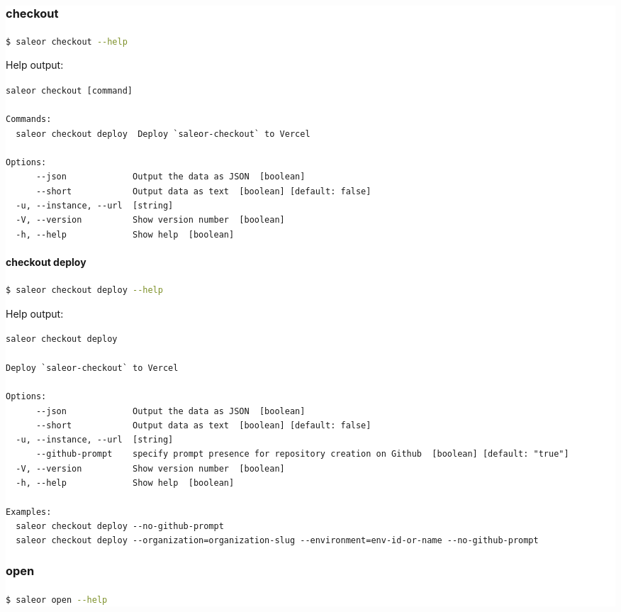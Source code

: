 ### checkout

```sh
$ saleor checkout --help
```

Help output:

```
saleor checkout [command]

Commands:
  saleor checkout deploy  Deploy `saleor-checkout` to Vercel

Options:
      --json             Output the data as JSON  [boolean]
      --short            Output data as text  [boolean] [default: false]
  -u, --instance, --url  [string]
  -V, --version          Show version number  [boolean]
  -h, --help             Show help  [boolean]
```

#### checkout deploy

```sh
$ saleor checkout deploy --help
```

Help output:

```
saleor checkout deploy

Deploy `saleor-checkout` to Vercel

Options:
      --json             Output the data as JSON  [boolean]
      --short            Output data as text  [boolean] [default: false]
  -u, --instance, --url  [string]
      --github-prompt    specify prompt presence for repository creation on Github  [boolean] [default: "true"]
  -V, --version          Show version number  [boolean]
  -h, --help             Show help  [boolean]

Examples:
  saleor checkout deploy --no-github-prompt
  saleor checkout deploy --organization=organization-slug --environment=env-id-or-name --no-github-prompt
```

### open

```sh
$ saleor open --help
```
